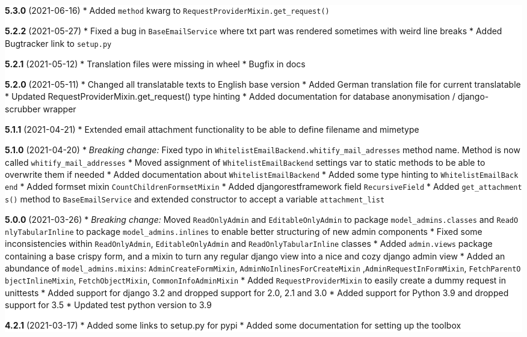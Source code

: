**5.3.0** (2021-06-16)
    * Added `method` kwarg to `RequestProviderMixin.get_request()`

**5.2.2** (2021-05-27)
    * Fixed a bug in `BaseEmailService` where txt part was rendered sometimes with weird line breaks
    * Added Bugtracker link to `setup.py`

**5.2.1** (2021-05-12)
    * Translation files were missing in wheel
    * Bugfix in docs

**5.2.0** (2021-05-11)
    * Changed all translatable texts to English base version
    * Added German translation file for current translatable
    * Updated RequestProviderMixin.get_request() type hinting
    * Added documentation for database anonymisation / django-scrubber wrapper

**5.1.1** (2021-04-21)
    * Extended email attachment functionality to be able to define filename and mimetype

**5.1.0** (2021-04-20)
    * *Breaking change:* Fixed typo in `WhitelistEmailBackend.whitify_mail_adresses` method name. Method is now
      called `whitify_mail_addresses`
    * Moved assignment of `WhitelistEmailBackend` settings var to static methods to be able to overwrite them if needed
    * Added documentation about `WhitelistEmailBackend`
    * Added some type hinting to `WhitelistEmailBackend`
    * Added formset mixin `CountChildrenFormsetMixin`
    * Added djangorestframework field `RecursiveField`
    * Added `get_attachments()` method to `BaseEmailService` and extended constructor to accept a
      variable `attachment_list`

**5.0.0** (2021-03-26)
    * *Breaking change:* Moved `ReadOnlyAdmin` and `EditableOnlyAdmin` to package `model_admins.classes`
      and `ReadOnlyTabularInline` to package `model_admins.inlines` to enable better structuring of new admin components
    * Fixed some inconsistencies within `ReadOnlyAdmin`, `EditableOnlyAdmin` and `ReadOnlyTabularInline` classes
    * Added `admin.views` package containing a base crispy form, and a mixin to turn any regular django view into a nice
      and cozy django admin view
    * Added an abundance of `model_admins.mixins`: `AdminCreateFormMixin`, `AdminNoInlinesForCreateMixin`
      ,`AdminRequestInFormMixin`, `FetchParentObjectInlineMixin`, `FetchObjectMixin`, `CommonInfoAdminMixin`
    * Added `RequestProviderMixin` to easily create a dummy request in unittests
    * Added support for django 3.2 and dropped support for 2.0, 2.1 and 3.0
    * Added support for Python 3.9 and dropped support for 3.5
    * Updated test python version to 3.9

**4.2.1** (2021-03-17)
    * Added some links to setup.py for pypi
    * Added some documentation for setting up the toolbox
